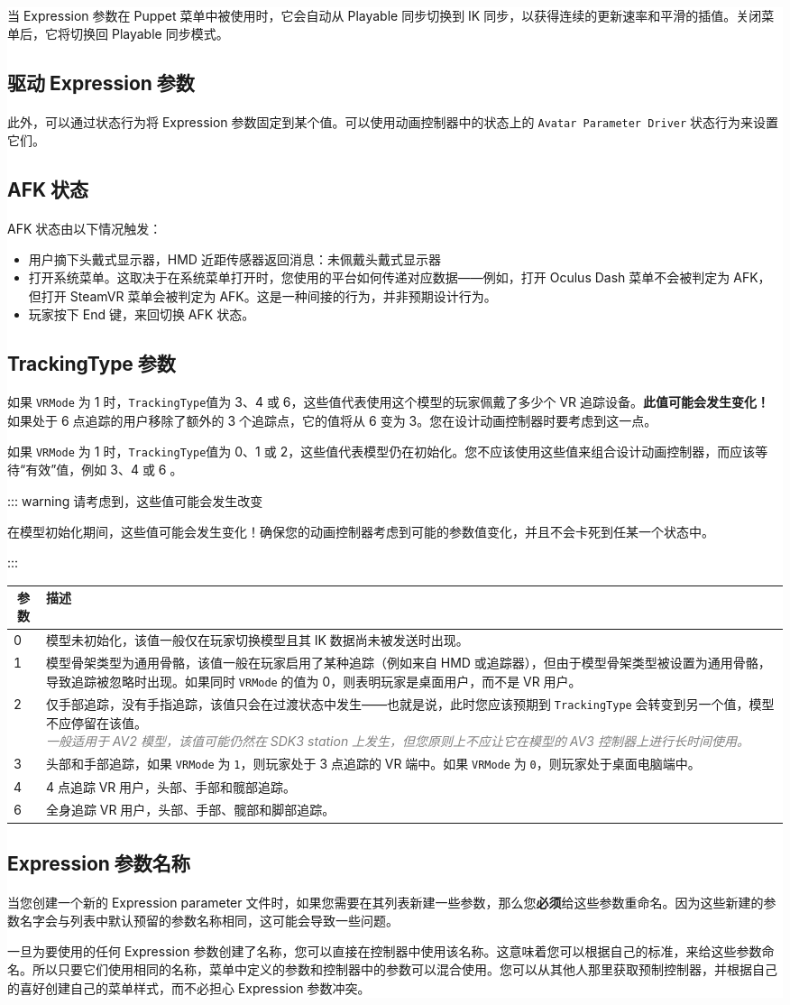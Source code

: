 当 Expression 参数在 Puppet 菜单中被使用时，它会自动从 Playable 同步切换到 IK 同步，以获得连续的更新速率和平滑的插值。关闭菜单后，它将切换回 Playable 同步模式。



## 驱动 Expression 参数

此外，可以通过状态行为将 Expression 参数固定到某个值。可以使用动画控制器中的状态上的 `Avatar Parameter Driver` 状态行为来设置它们。

## AFK 状态

AFK 状态由以下情况触发：

- 用户摘下头戴式显示器，HMD 近距传感器返回消息：未佩戴头戴式显示器
- 打开系统菜单。这取决于在系统菜单打开时，您使用的平台如何传递对应数据——例如，打开 Oculus Dash 菜单不会被判定为 AFK，但打开 SteamVR 菜单会被判定为 AFK。这是一种间接的行为，并非预期设计行为。
- 玩家按下 End 键，来回切换 AFK 状态。

## TrackingType 参数


如果 `VRMode` 为 1 时，`TrackingType`值为 3、4 或 6，这些值代表使用这个模型的玩家佩戴了多少个 VR 追踪设备。**此值可能会发生变化！** 如果处于 6 点追踪的用户移除了额外的 3 个追踪点，它的值将从 6 变为 3。您在设计动画控制器时要考虑到这一点。

如果 `VRMode` 为 1 时，`TrackingType`值为 0、1 或 2，这些值代表模型仍在初始化。您不应该使用这些值来组合设计动画控制器，而应该等待“有效”值，例如 3、4 或 6 。

::: warning 请考虑到，这些值可能会发生改变

在模型初始化期间，这些值可能会发生变化！确保您的动画控制器考虑到可能的参数值变化，并且不会卡死到任某一个状态中。



:::

| 参数 | 描述                                                                                                                                                                                                                                 |
| ---- | :----------------------------------------------------------------------------------------------------------------------------------------------------------------------------------------------------------------------------------- |
| 0    | 模型未初始化，该值一般仅在玩家切换模型且其 IK 数据尚未被发送时出现。                                                                                                                                                                                 |
| 1    | 模型骨架类型为通用骨骼，该值一般在玩家启用了某种追踪（例如来自 HMD 或追踪器），但由于模型骨架类型被设置为通用骨骼，导致追踪被忽略时出现。如果同时 `VRMode` 的值为 0，则表明玩家是桌面用户，而不是 VR 用户。                                                                                                                         |
| 2    | 仅手部追踪，没有手指追踪，该值只会在过渡状态中发生——也就是说，此时您应该预期到 `TrackingType` 会转变到另一个值，模型不应停留在该值。 <br> *<font color="gray">一般适用于 AV2 模型，该值可能仍然在 SDK3 station 上发生，但您原则上不应让它在模型的 AV3 控制器上进行长时间使用。</font>* |
| 3    | 头部和手部追踪，如果 `VRMode` 为 `1`，则玩家处于 3 点追踪的 VR 端中。如果 `VRMode` 为 `0`，则玩家处于桌面电脑端中。                                                                                                                   |
| 4    | 4 点追踪 VR 用户，头部、手部和髋部追踪。                                                                                                                                                                                                 |
| 6    | 全身追踪 VR 用户，头部、手部、髋部和脚部追踪。                                                                                                                                                                                         |


## Expression 参数名称

当您创建一个新的 Expression parameter 文件时，如果您需要在其列表新建一些参数，那么您**必须**给这些参数重命名。因为这些新建的参数名字会与列表中默认预留的参数名称相同，这可能会导致一些问题。



一旦为要使用的任何 Expression 参数创建了名称，您可以直接在控制器中使用该名称。这意味着您可以根据自己的标准，来给这些参数命名。所以只要它们使用相同的名称，菜单中定义的参数和控制器中的参数可以混合使用。您可以从其他人那里获取预制控制器，并根据自己的喜好创建自己的菜单样式，而不必担心 Expression 参数冲突。
